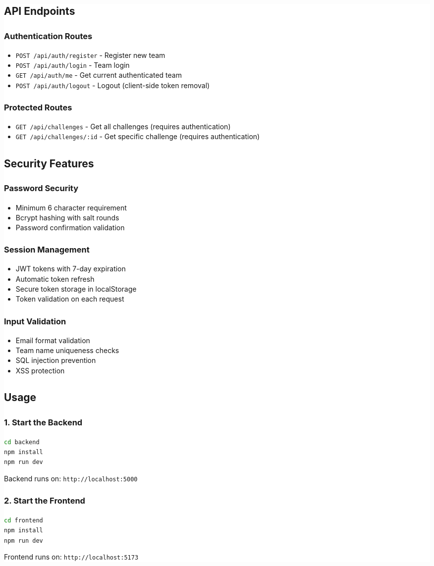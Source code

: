 ## API Endpoints

### Authentication Routes
- `POST /api/auth/register` - Register new team
- `POST /api/auth/login` - Team login
- `GET /api/auth/me` - Get current authenticated team
- `POST /api/auth/logout` - Logout (client-side token removal)

### Protected Routes
- `GET /api/challenges` - Get all challenges (requires authentication)
- `GET /api/challenges/:id` - Get specific challenge (requires authentication)

## Security Features

### Password Security
- Minimum 6 character requirement
- Bcrypt hashing with salt rounds
- Password confirmation validation

### Session Management
- JWT tokens with 7-day expiration
- Automatic token refresh
- Secure token storage in localStorage
- Token validation on each request

### Input Validation
- Email format validation
- Team name uniqueness checks
- SQL injection prevention
- XSS protection

## Usage

### 1. Start the Backend
```bash
cd backend
npm install
npm run dev
```
Backend runs on: `http://localhost:5000`

### 2. Start the Frontend
```bash
cd frontend
npm install
npm run dev
```
Frontend runs on: `http://localhost:5173`
